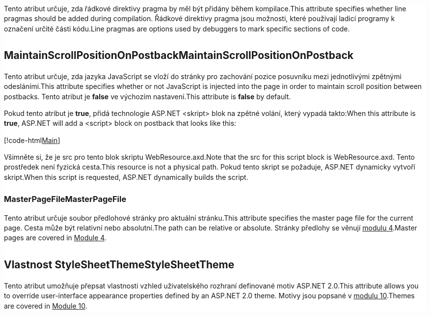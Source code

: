 <span data-ttu-id="4451a-168">Tento atribut určuje, zda řádkové direktivy pragma by měl být přidány během kompilace.</span><span class="sxs-lookup"><span data-stu-id="4451a-168">This attribute specifies whether line pragmas should be added during compilation.</span></span> <span data-ttu-id="4451a-169">Řádkové direktivy pragma jsou možnosti, které používají ladicí programy k označení určité části kódu.</span><span class="sxs-lookup"><span data-stu-id="4451a-169">Line pragmas are options used by debuggers to mark specific sections of code.</span></span>

## <a name="maintainscrollpositiononpostback"></a><span data-ttu-id="4451a-170">MaintainScrollPositionOnPostback</span><span class="sxs-lookup"><span data-stu-id="4451a-170">MaintainScrollPositionOnPostback</span></span>

<span data-ttu-id="4451a-171">Tento atribut určuje, zda jazyka JavaScript se vloží do stránky pro zachování pozice posuvníku mezi jednotlivými zpětnými odesláními.</span><span class="sxs-lookup"><span data-stu-id="4451a-171">This attribute specifies whether or not JavaScript is injected into the page in order to maintain scroll position between postbacks.</span></span> <span data-ttu-id="4451a-172">Tento atribut je **false** ve výchozím nastavení.</span><span class="sxs-lookup"><span data-stu-id="4451a-172">This attribute is **false** by default.</span></span>

<span data-ttu-id="4451a-173">Pokud tento atribut je **true**, přidá technologie ASP.NET &lt;skript&gt; blok na zpětné volání, který vypadá takto:</span><span class="sxs-lookup"><span data-stu-id="4451a-173">When this attribute is **true**, ASP.NET will add a &lt;script&gt; block on postback that looks like this:</span></span>

[!code-html[Main](the-asp-net-2-0-page-model/samples/sample3.html)]

<span data-ttu-id="4451a-174">Všimněte si, že je src pro tento blok skriptu WebResource.axd.</span><span class="sxs-lookup"><span data-stu-id="4451a-174">Note that the src for this script block is WebResource.axd.</span></span> <span data-ttu-id="4451a-175">Tento prostředek není fyzická cesta.</span><span class="sxs-lookup"><span data-stu-id="4451a-175">This resource is not a physical path.</span></span> <span data-ttu-id="4451a-176">Pokud tento skript se požaduje, ASP.NET dynamicky vytvoří skript.</span><span class="sxs-lookup"><span data-stu-id="4451a-176">When this script is requested, ASP.NET dynamically builds the script.</span></span>

### <a name="masterpagefile"></a><span data-ttu-id="4451a-177">MasterPageFile</span><span class="sxs-lookup"><span data-stu-id="4451a-177">MasterPageFile</span></span>

<span data-ttu-id="4451a-178">Tento atribut určuje soubor předlohové stránky pro aktuální stránku.</span><span class="sxs-lookup"><span data-stu-id="4451a-178">This attribute specifies the master page file for the current page.</span></span> <span data-ttu-id="4451a-179">Cesta může být relativní nebo absolutní.</span><span class="sxs-lookup"><span data-stu-id="4451a-179">The path can be relative or absolute.</span></span> <span data-ttu-id="4451a-180">Stránky předlohy se věnují [modulu 4](master-pages.md).</span><span class="sxs-lookup"><span data-stu-id="4451a-180">Master pages are covered in [Module 4](master-pages.md).</span></span>

## <a name="stylesheettheme"></a><span data-ttu-id="4451a-181">Vlastnost StyleSheetTheme</span><span class="sxs-lookup"><span data-stu-id="4451a-181">StyleSheetTheme</span></span>

<span data-ttu-id="4451a-182">Tento atribut umožňuje přepsat vlastnosti vzhled uživatelského rozhraní definované motiv ASP.NET 2.0.</span><span class="sxs-lookup"><span data-stu-id="4451a-182">This attribute allows you to override user-interface appearance properties defined by an ASP.NET 2.0 theme.</span></span> <span data-ttu-id="4451a-183">Motivy jsou popsané v [modulu 10](profiles-themes-and-web-parts.md).</span><span class="sxs-lookup"><span data-stu-id="4451a-183">Themes are covered in [Module 10](profiles-themes-and-web-parts.md).</span></span>
